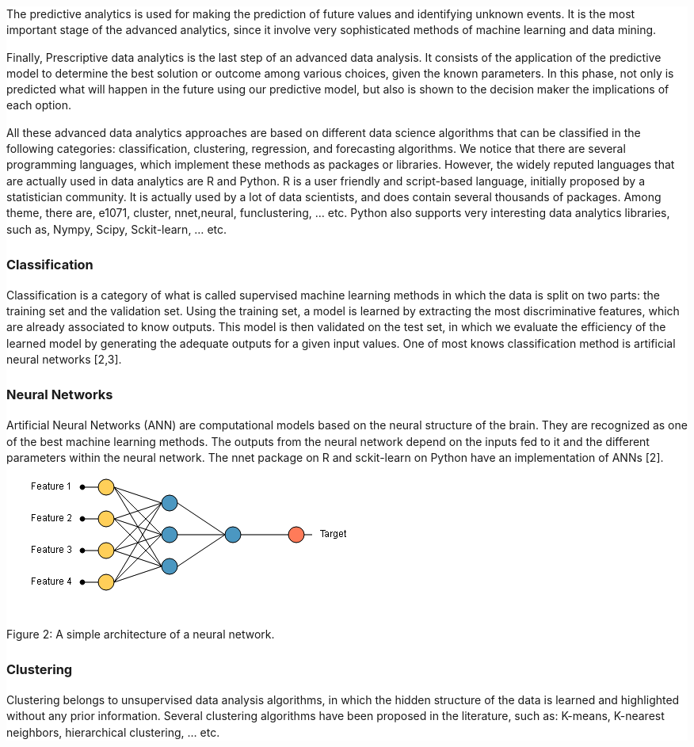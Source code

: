 The predictive analytics is used for making the prediction of future values and identifying unknown events. It is the most important stage of the advanced analytics, since it involve very sophisticated methods of machine learning and data mining. 

Finally, Prescriptive data analytics is the last step of an advanced data analysis. It consists of the application of the predictive model to determine the best solution or outcome among various choices, given the known parameters. In this phase, not only is predicted what will happen in the future using our predictive model, but also is shown to the decision maker the implications of each option. 

All these advanced data analytics approaches are based on different data science algorithms that can be classified in the following categories: classification, clustering, regression, and forecasting algorithms. We notice that there are several programming languages, which implement these methods as packages or libraries. However, the widely reputed languages that are actually used in data analytics are R and Python. 
R is a user friendly and script-based language, initially proposed by a statistician community. It is actually used by a lot of data scientists, and does contain several thousands of packages. Among theme, there are, e1071, cluster, nnet,neural, funclustering, … etc. Python also supports very interesting data analytics libraries, such as, Nympy, Scipy, Sckit-learn, … etc. 

### Classification #

Classification is a category of what is called supervised machine learning methods in which the data is split on two parts: the training set and the validation set. Using the training set, a model is learned by extracting the most discriminative features, which are already associated to know outputs. This model is then validated on the test set, in which we evaluate the efficiency of the learned model by generating the adequate outputs for a given input values. One of most knows classification method is artificial neural networks [2,3]. 

### Neural Networks 

Artificial Neural Networks (ANN) are computational models based on the neural structure of the brain. They are recognized as one of the best machine learning methods.  The outputs from the neural network depend on the inputs fed to it and the different parameters within the neural network. The nnet package on R and sckit-learn on Python have an implementation of ANNs [2].
![A simple architecture of a neural network. \label{Figure2}](./images/image003.png)

Figure 2: A simple architecture of a neural network.

### Clustering

Clustering belongs to unsupervised data analysis algorithms, in which the hidden structure of the data is learned and highlighted without any prior information. Several clustering algorithms have been proposed in the literature, such as: K-means, K-nearest neighbors, hierarchical clustering, … etc.
